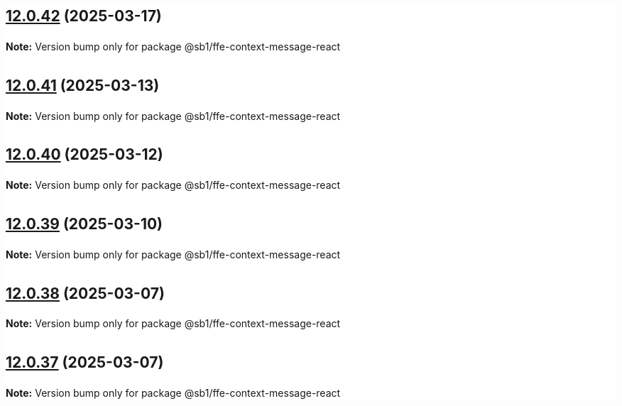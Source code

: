
## [12.0.42](https://github.com/SpareBank1/designsystem/compare/@sb1/ffe-context-message-react@12.0.41...@sb1/ffe-context-message-react@12.0.42) (2025-03-17)

**Note:** Version bump only for package @sb1/ffe-context-message-react





## [12.0.41](https://github.com/SpareBank1/designsystem/compare/@sb1/ffe-context-message-react@12.0.40...@sb1/ffe-context-message-react@12.0.41) (2025-03-13)

**Note:** Version bump only for package @sb1/ffe-context-message-react





## [12.0.40](https://github.com/SpareBank1/designsystem/compare/@sb1/ffe-context-message-react@12.0.39...@sb1/ffe-context-message-react@12.0.40) (2025-03-12)

**Note:** Version bump only for package @sb1/ffe-context-message-react





## [12.0.39](https://github.com/SpareBank1/designsystem/compare/@sb1/ffe-context-message-react@12.0.38...@sb1/ffe-context-message-react@12.0.39) (2025-03-10)

**Note:** Version bump only for package @sb1/ffe-context-message-react





## [12.0.38](https://github.com/SpareBank1/designsystem/compare/@sb1/ffe-context-message-react@12.0.37...@sb1/ffe-context-message-react@12.0.38) (2025-03-07)

**Note:** Version bump only for package @sb1/ffe-context-message-react





## [12.0.37](https://github.com/SpareBank1/designsystem/compare/@sb1/ffe-context-message-react@12.0.36...@sb1/ffe-context-message-react@12.0.37) (2025-03-07)

**Note:** Version bump only for package @sb1/ffe-context-message-react




